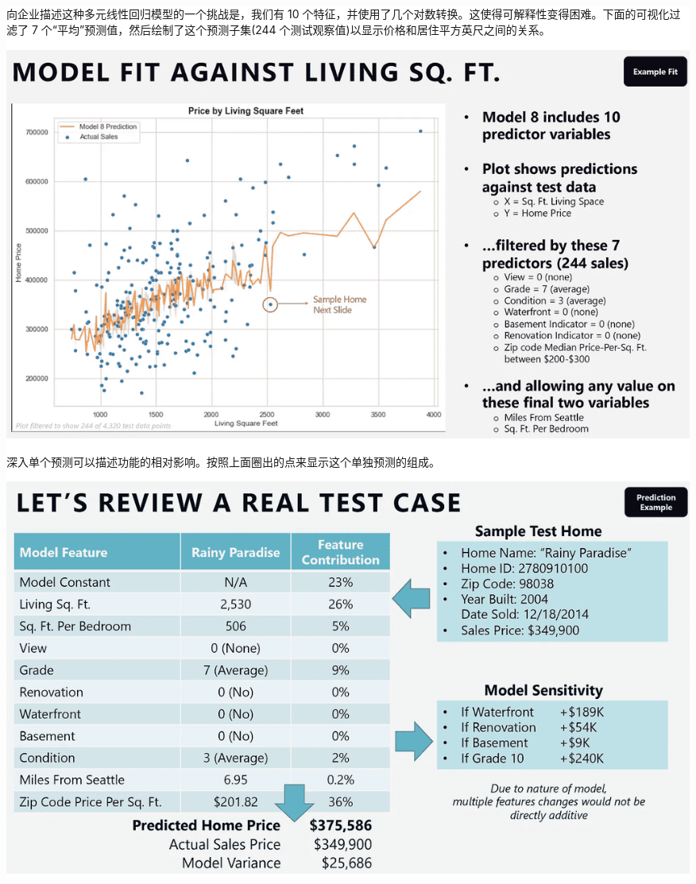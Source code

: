 向企业描述这种多元线性回归模型的一个挑战是，我们有 10 个特征，并使用了几个对数转换。这使得可解释性变得困难。下面的可视化过滤了 7 个“平均”预测值，然后绘制了这个预测子集(244 个测试观察值)以显示价格和居住平方英尺之间的关系。

![](img/47fca7ecaccac269a892cf84cb9ce1d6.png)

深入单个预测可以描述功能的相对影响。按照上面圈出的点来显示这个单独预测的组成。

![](img/07e3008bd96104db49fea488aa02d7d9.png)
